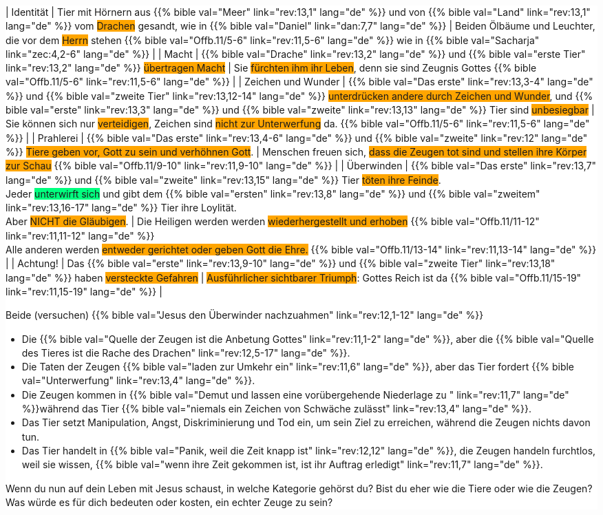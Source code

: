 | Identität | Tier mit Hörnern aus {{% bible val="Meer" link="rev:13,1" lang="de" %}} und von {{% bible val="Land" link="rev:13,1" lang="de" %}} vom <span style="background:orange;">Drachen</span> gesandt, wie in {{% bible val="Daniel" link="dan:7,7" lang="de" %}} | Beiden Ölbäume und Leuchter, die vor dem <span style="background:orange;">Herrn</span> stehen {{% bible val="Offb.11/5-6" link="rev:11,5-6" lang="de" %}} wie in {{% bible val="Sacharja" link="zec:4,2-6" lang="de" %}} |
| Macht | {{% bible val="Drache" link="rev:13,2" lang="de" %}} und {{% bible val="erste Tier" link="rev:13,2" lang="de" %}} <span style="background:orange;">übertragen Macht</span> | Sie <span style="background:orange;">fürchten ihm ihr Leben</span>, denn sie sind Zeugnis Gottes {{% bible val="Offb.11/5-6" link="rev:11,5-6" lang="de" %}} |
| Zeichen und Wunder | {{% bible val="Das erste" link="rev:13,3-4" lang="de" %}} und {{% bible val="zweite Tier" link="rev:13,12-14" lang="de" %}} <span style="background:orange;">unterdrücken andere durch Zeichen und Wunder</span>, und {{% bible val="erste" link="rev:13,3" lang="de" %}} und {{% bible val="zweite" link="rev:13,13" lang="de" %}} Tier sind <span style="background:orange;">unbesiegbar</span> | Sie können sich nur <span style="background:orange;">verteidigen</span>, Zeichen sind <span style="background:orange;">nicht zur Unterwerfung</span> da. {{% bible val="Offb.11/5-6" link="rev:11,5-6" lang="de" %}} |
| Prahlerei | {{% bible val="Das erste" link="rev:13,4-6" lang="de" %}} und {{% bible val="zweite" link="rev:12" lang="de" %}} <span style="background:orange;">Tiere geben vor, Gott zu sein und verhöhnen Gott</span>. | Menschen freuen sich, <span style="background:orange;">dass die Zeugen tot sind und stellen ihre Körper zur Schau</span> {{% bible val="Offb.11/9-10" link="rev:11,9-10" lang="de" %}} |
| Überwinden | {{% bible val="Das erste" link="rev:13,7" lang="de" %}} und {{% bible val="zweite" link="rev:13,15" lang="de" %}} Tier <span style="background:orange;">töten ihre Feinde</span>. </br> Jeder <span style="background:#00FF7F;">unterwirft sich</span> und gibt dem {{% bible val="ersten" link="rev:13,8" lang="de" %}} und {{% bible val="zweitem" link="rev:13,16-17" lang="de" %}} Tier ihre Loylität. </br>Aber <span style="background:orange;">NICHT die Gläubigen</span>. | Die Heiligen werden werden <span style="background:orange;">wiederhergestellt und erhoben</span> {{% bible val="Offb.11/11-12" link="rev:11,11-12" lang="de" %}}</br>Alle anderen werden <span style="background:orange;">entweder gerichtet oder geben Gott die Ehre.</span> {{% bible val="Offb.11/13-14" link="rev:11,13-14" lang="de" %}} |
| Achtung! | Das {{% bible val="erste" link="rev:13,9-10" lang="de" %}} und {{% bible val="zweite Tier" link="rev:13,18" lang="de" %}} haben <span style="background:orange;">versteckte Gefahren</span> | <span style="background:orange;">Ausführlicher sichtbarer Triumph</span>: Gottes Reich ist da {{% bible val="Offb.11/15-19" link="rev:11,15-19" lang="de" %}} |

Beide (versuchen) {{% bible val="Jesus den Überwinder nachzuahmen" link="rev:12,1-12" lang="de" %}}

- Die {{% bible val="Quelle der Zeugen ist die Anbetung Gottes" link="rev:11,1-2" lang="de" %}}, aber die {{% bible val="Quelle des Tieres ist die Rache des Drachen" link="rev:12,5-17" lang="de" %}}.
- Die Taten der Zeugen {{% bible val="laden zur Umkehr ein" link="rev:11,6" lang="de" %}}, aber das Tier fordert {{% bible val="Unterwerfung" link="rev:13,4" lang="de" %}}.
- Die Zeugen kommen in {{% bible val="Demut und lassen eine vorübergehende Niederlage zu " link="rev:11,7" lang="de" %}}während das Tier {{% bible val="niemals ein Zeichen von Schwäche zulässt" link="rev:13,4" lang="de" %}}.
- Das Tier setzt Manipulation, Angst, Diskriminierung und Tod ein, um sein Ziel zu erreichen, während die Zeugen nichts davon tun.
- Das Tier handelt in {{% bible val="Panik, weil die Zeit knapp ist" link="rev:12,12" lang="de" %}}, die Zeugen handeln furchtlos, weil sie wissen, {{% bible val="wenn ihre Zeit gekommen ist, ist ihr Auftrag erledigt" link="rev:11,7" lang="de" %}}.

Wenn du nun auf dein Leben mit Jesus schaust, in welche Kategorie gehörst du? Bist du eher wie die Tiere oder wie die Zeugen? Was würde es für dich bedeuten oder kosten, ein echter Zeuge zu sein?
